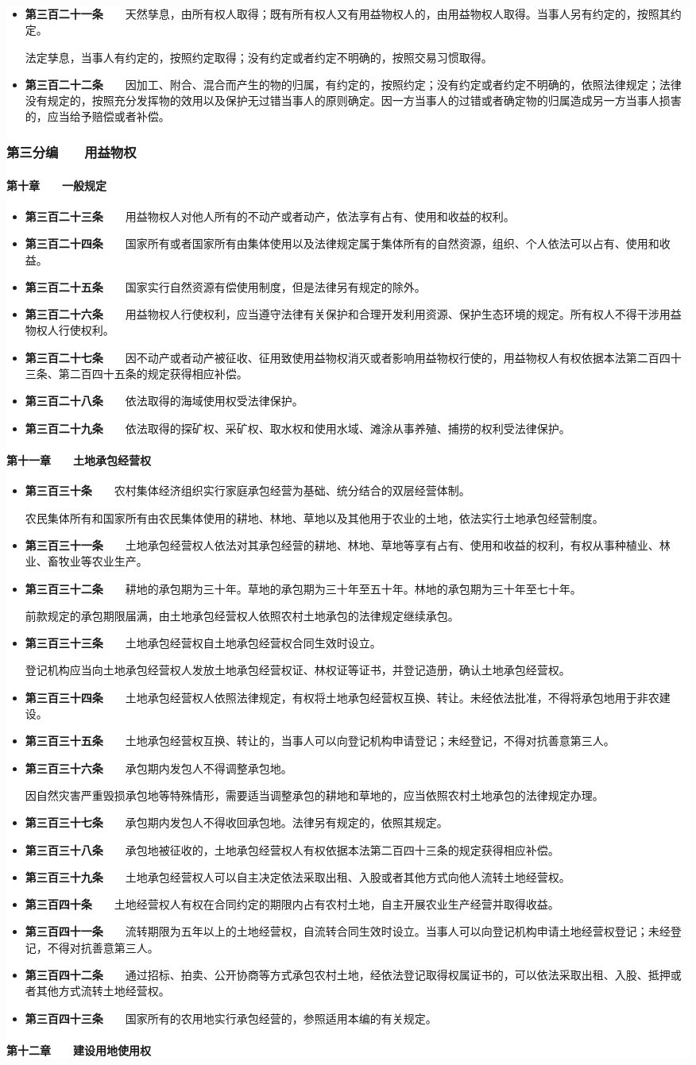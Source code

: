 - **第三百二十一条**　　天然孳息，由所有权人取得；既有所有权人又有用益物权人的，由用益物权人取得。当事人另有约定的，按照其约定。

  法定孳息，当事人有约定的，按照约定取得；没有约定或者约定不明确的，按照交易习惯取得。

- **第三百二十二条**　　因加工、附合、混合而产生的物的归属，有约定的，按照约定；没有约定或者约定不明确的，依照法律规定；法律没有规定的，按照充分发挥物的效用以及保护无过错当事人的原则确定。因一方当事人的过错或者确定物的归属造成另一方当事人损害的，应当给予赔偿或者补偿。

### 第三分编　　用益物权

#### 第十章　　一般规定

- **第三百二十三条**　　用益物权人对他人所有的不动产或者动产，依法享有占有、使用和收益的权利。

- **第三百二十四条**　　国家所有或者国家所有由集体使用以及法律规定属于集体所有的自然资源，组织、个人依法可以占有、使用和收益。

- **第三百二十五条**　　国家实行自然资源有偿使用制度，但是法律另有规定的除外。

- **第三百二十六条**　　用益物权人行使权利，应当遵守法律有关保护和合理开发利用资源、保护生态环境的规定。所有权人不得干涉用益物权人行使权利。

- **第三百二十七条**　　因不动产或者动产被征收、征用致使用益物权消灭或者影响用益物权行使的，用益物权人有权依据本法第二百四十三条、第二百四十五条的规定获得相应补偿。

- **第三百二十八条**　　依法取得的海域使用权受法律保护。

- **第三百二十九条**　　依法取得的探矿权、采矿权、取水权和使用水域、滩涂从事养殖、捕捞的权利受法律保护。

#### 第十一章　　土地承包经营权

- **第三百三十条**　　农村集体经济组织实行家庭承包经营为基础、统分结合的双层经营体制。

  农民集体所有和国家所有由农民集体使用的耕地、林地、草地以及其他用于农业的土地，依法实行土地承包经营制度。

- **第三百三十一条**　　土地承包经营权人依法对其承包经营的耕地、林地、草地等享有占有、使用和收益的权利，有权从事种植业、林业、畜牧业等农业生产。

- **第三百三十二条**　　耕地的承包期为三十年。草地的承包期为三十年至五十年。林地的承包期为三十年至七十年。

  前款规定的承包期限届满，由土地承包经营权人依照农村土地承包的法律规定继续承包。

- **第三百三十三条**　　土地承包经营权自土地承包经营权合同生效时设立。

  登记机构应当向土地承包经营权人发放土地承包经营权证、林权证等证书，并登记造册，确认土地承包经营权。

- **第三百三十四条**　　土地承包经营权人依照法律规定，有权将土地承包经营权互换、转让。未经依法批准，不得将承包地用于非农建设。

- **第三百三十五条**　　土地承包经营权互换、转让的，当事人可以向登记机构申请登记；未经登记，不得对抗善意第三人。

- **第三百三十六条**　　承包期内发包人不得调整承包地。

  因自然灾害严重毁损承包地等特殊情形，需要适当调整承包的耕地和草地的，应当依照农村土地承包的法律规定办理。

- **第三百三十七条**　　承包期内发包人不得收回承包地。法律另有规定的，依照其规定。

- **第三百三十八条**　　承包地被征收的，土地承包经营权人有权依据本法第二百四十三条的规定获得相应补偿。

- **第三百三十九条**　　土地承包经营权人可以自主决定依法采取出租、入股或者其他方式向他人流转土地经营权。

- **第三百四十条**　　土地经营权人有权在合同约定的期限内占有农村土地，自主开展农业生产经营并取得收益。

- **第三百四十一条**　　流转期限为五年以上的土地经营权，自流转合同生效时设立。当事人可以向登记机构申请土地经营权登记；未经登记，不得对抗善意第三人。

- **第三百四十二条**　　通过招标、拍卖、公开协商等方式承包农村土地，经依法登记取得权属证书的，可以依法采取出租、入股、抵押或者其他方式流转土地经营权。

- **第三百四十三条**　　国家所有的农用地实行承包经营的，参照适用本编的有关规定。

#### 第十二章　　建设用地使用权
